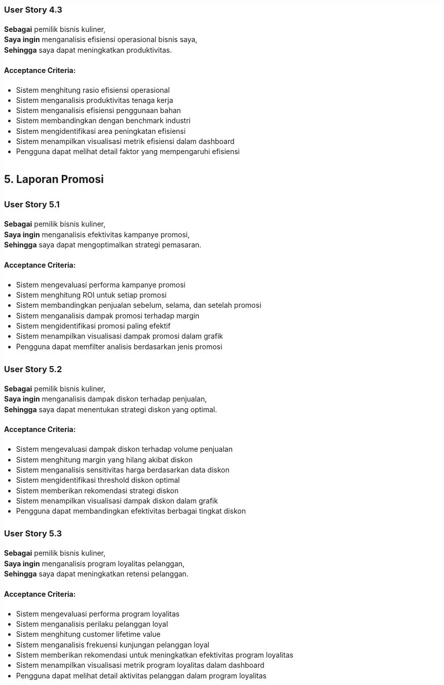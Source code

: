 ### User Story 4.3
**Sebagai** pemilik bisnis kuliner,  
**Saya ingin** menganalisis efisiensi operasional bisnis saya,  
**Sehingga** saya dapat meningkatkan produktivitas.

#### Acceptance Criteria:
- Sistem menghitung rasio efisiensi operasional
- Sistem menganalisis produktivitas tenaga kerja
- Sistem menganalisis efisiensi penggunaan bahan
- Sistem membandingkan dengan benchmark industri
- Sistem mengidentifikasi area peningkatan efisiensi
- Sistem menampilkan visualisasi metrik efisiensi dalam dashboard
- Pengguna dapat melihat detail faktor yang mempengaruhi efisiensi

## 5. Laporan Promosi

### User Story 5.1
**Sebagai** pemilik bisnis kuliner,  
**Saya ingin** menganalisis efektivitas kampanye promosi,  
**Sehingga** saya dapat mengoptimalkan strategi pemasaran.

#### Acceptance Criteria:
- Sistem mengevaluasi performa kampanye promosi
- Sistem menghitung ROI untuk setiap promosi
- Sistem membandingkan penjualan sebelum, selama, dan setelah promosi
- Sistem menganalisis dampak promosi terhadap margin
- Sistem mengidentifikasi promosi paling efektif
- Sistem menampilkan visualisasi dampak promosi dalam grafik
- Pengguna dapat memfilter analisis berdasarkan jenis promosi

### User Story 5.2
**Sebagai** pemilik bisnis kuliner,  
**Saya ingin** menganalisis dampak diskon terhadap penjualan,  
**Sehingga** saya dapat menentukan strategi diskon yang optimal.

#### Acceptance Criteria:
- Sistem mengevaluasi dampak diskon terhadap volume penjualan
- Sistem menghitung margin yang hilang akibat diskon
- Sistem menganalisis sensitivitas harga berdasarkan data diskon
- Sistem mengidentifikasi threshold diskon optimal
- Sistem memberikan rekomendasi strategi diskon
- Sistem menampilkan visualisasi dampak diskon dalam grafik
- Pengguna dapat membandingkan efektivitas berbagai tingkat diskon

### User Story 5.3
**Sebagai** pemilik bisnis kuliner,  
**Saya ingin** menganalisis program loyalitas pelanggan,  
**Sehingga** saya dapat meningkatkan retensi pelanggan.

#### Acceptance Criteria:
- Sistem mengevaluasi performa program loyalitas
- Sistem menganalisis perilaku pelanggan loyal
- Sistem menghitung customer lifetime value
- Sistem menganalisis frekuensi kunjungan pelanggan loyal
- Sistem memberikan rekomendasi untuk meningkatkan efektivitas program loyalitas
- Sistem menampilkan visualisasi metrik program loyalitas dalam dashboard
- Pengguna dapat melihat detail aktivitas pelanggan dalam program loyalitas
